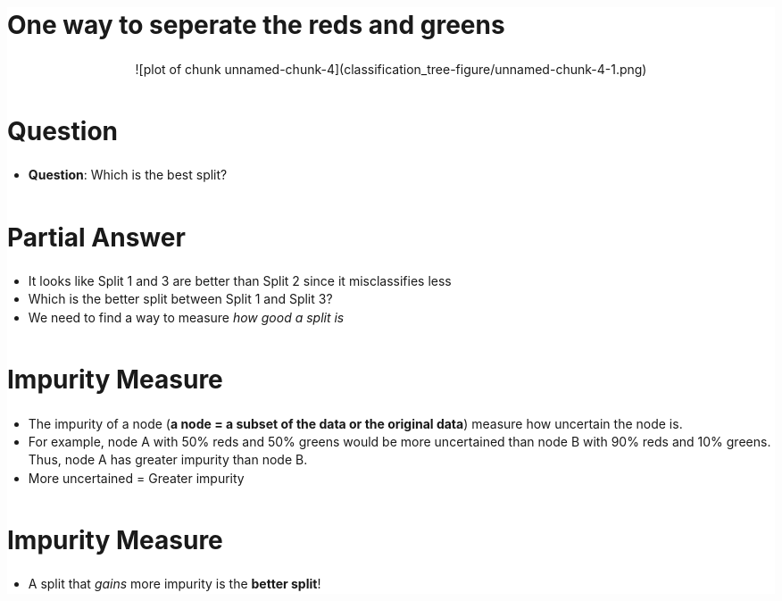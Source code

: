 One way to seperate the reds and greens
=======================================================
<center>
![plot of chunk unnamed-chunk-4](classification_tree-figure/unnamed-chunk-4-1.png)
</center>

Question
=======================================================
- **Question**: Which is the best split? 

Partial Answer
=======================================================
- It looks like Split 1 and 3 are better than Split 2 since it misclassifies less
- Which is the better split between Split 1 and Split 3?
- We need to find a way to measure *how good a split is*


Impurity Measure
=======================================================
- The impurity of a node (__a node = a subset of the data or the original data__) measure how uncertain the node is.  
- For example, node A with 50% reds and 50% greens would be more uncertained than node B with 90% reds and 10% greens. Thus, node A has greater impurity than node B. 
- More uncertained $=$ Greater impurity

Impurity Measure
=======================================================
- A split that *gains* more impurity is the **better split**!
